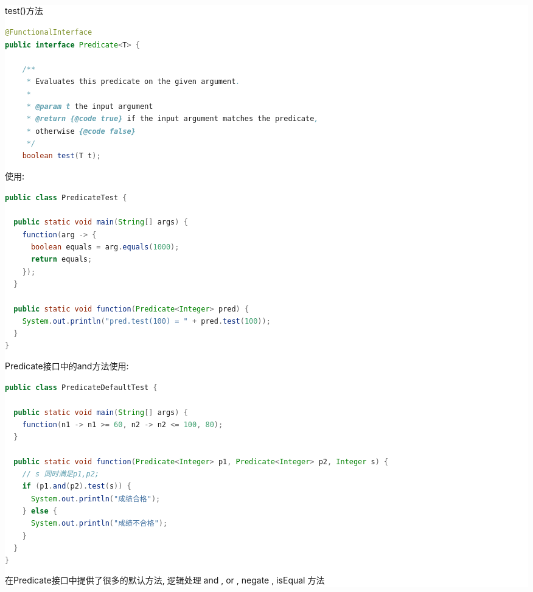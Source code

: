 test()方法

```Java
@FunctionalInterface
public interface Predicate<T> {

    /**
     * Evaluates this predicate on the given argument.
     *
     * @param t the input argument
     * @return {@code true} if the input argument matches the predicate,
     * otherwise {@code false}
     */
    boolean test(T t);
```

使用: 

```Java
public class PredicateTest {

  public static void main(String[] args) {
    function(arg -> {
      boolean equals = arg.equals(1000);
      return equals;
    });
  }

  public static void function(Predicate<Integer> pred) {
    System.out.println("pred.test(100) = " + pred.test(100));
  }
}
```

Predicate接口中的and方法使用: 

```Java
public class PredicateDefaultTest {

  public static void main(String[] args) {
    function(n1 -> n1 >= 60, n2 -> n2 <= 100, 80);
  }

  public static void function(Predicate<Integer> p1, Predicate<Integer> p2, Integer s) {
    // s 同时满足p1,p2;
    if (p1.and(p2).test(s)) {
      System.out.println("成绩合格");
    } else {
      System.out.println("成绩不合格");
    }
  }
}
```

在Predicate接口中提供了很多的默认方法, 逻辑处理 and , or , negate , isEqual 方法
